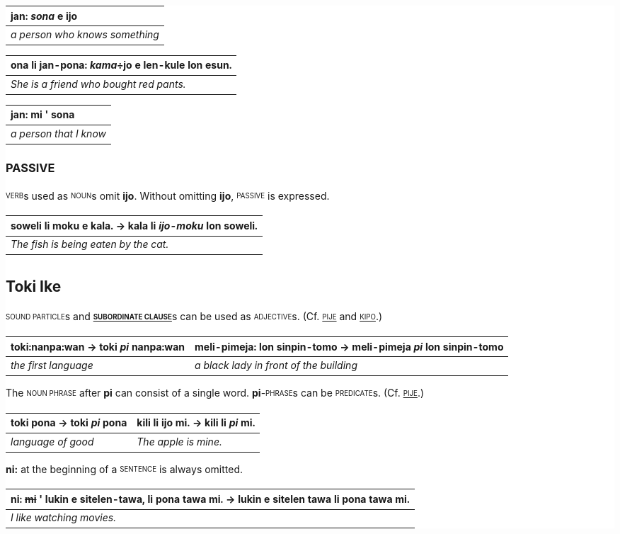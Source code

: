 | jan: *sona* e ijo |
|:-|
| *a person who knows something* |

| ona li jan-pona: *kama*÷jo e len-kule lon esun. |
|:-|
| *She is a friend who bought red pants.* |

| jan: mi ' sona |
|:-|
| *a person that I know* |

### PASSIVE

<sub><sup>VERB</sup></sub>s used as <sub><sup>NOUN</sup></sub>s omit **ijo**. Without omitting **ijo**, <sub><sup>PASSIVE</sup></sub> is expressed.

| soweli li moku e kala. → kala li *ijo-moku* lon soweli. |
|:-|
| *The fish is being eaten by the cat.* |

## Toki Ike

<sub><sup>SOUND PARTICLE</sup></sub>s and [**<sub><sup>SUBORDINATE CLAUSE</sup></sub>**](#subordinate-clause)s can be used as <sub><sup>ADJECTIVE</sup></sub>s. (Cf. [<sub><sup>PIJE</sup></sub>](pije.md#pi) and [<sub><sup>KIPO</sup></sub>](kipo.md#pi).)

| toki:nanpa:wan → toki *pi* nanpa:wan | meli-pimeja: lon sinpin-tomo → meli-pimeja *pi* lon sinpin-tomo |
|:-|:-|
| *the first language* | *a black lady in front of the building* |

The <sub><sup>NOUN PHRASE</sup></sub> after **pi** can consist of a single word. **pi**-<sub><sup>PHRASE</sup></sub>s can be <sub><sup>PREDICATE</sup></sub>s. (Cf. [<sub><sup>PIJE</sup></sub>](pije.md#pi).)

| toki pona → toki *pi* pona | kili li ijo mi. → kili li *pi* mi. |
|:-|:-|
| *language of good* | *The apple is mine.* |

**ni:** at the beginning of a <sub><sup>SENTENCE</sup></sub> is always omitted.

| ni: ~~mi~~ ' lukin e sitelen-tawa, li pona tawa mi. → lukin e sitelen tawa li pona tawa mi. |
|:-|
| *I like watching movies.* |
